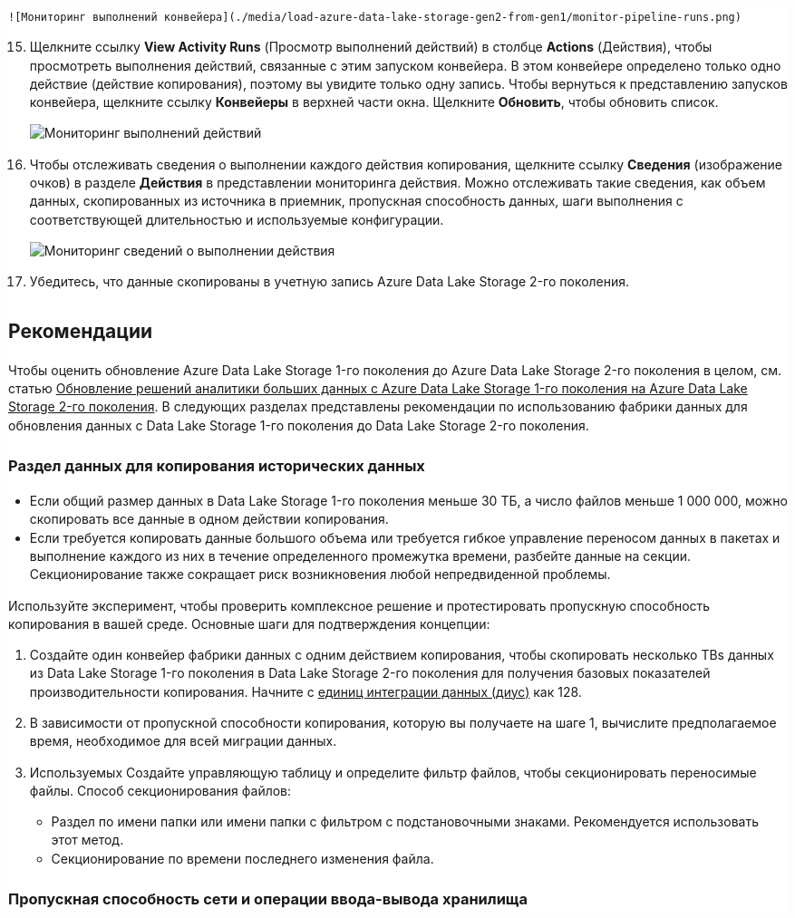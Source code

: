     ![Мониторинг выполнений конвейера](./media/load-azure-data-lake-storage-gen2-from-gen1/monitor-pipeline-runs.png)

15. Щелкните ссылку **View Activity Runs** (Просмотр выполнений действий) в столбце **Actions** (Действия), чтобы просмотреть выполнения действий, связанные с этим запуском конвейера. В этом конвейере определено только одно действие (действие копирования), поэтому вы увидите только одну запись. Чтобы вернуться к представлению запусков конвейера, щелкните ссылку **Конвейеры** в верхней части окна. Щелкните **Обновить**, чтобы обновить список. 

    ![Мониторинг выполнений действий](./media/load-azure-data-lake-storage-gen2-from-gen1/monitor-activity-runs.png)

16. Чтобы отслеживать сведения о выполнении каждого действия копирования, щелкните ссылку **Сведения** (изображение очков) в разделе **Действия** в представлении мониторинга действия. Можно отслеживать такие сведения, как объем данных, скопированных из источника в приемник, пропускная способность данных, шаги выполнения с соответствующей длительностью и используемые конфигурации.

    ![Мониторинг сведений о выполнении действия](./media/load-azure-data-lake-storage-gen2-from-gen1/monitor-activity-run-details.png)

17. Убедитесь, что данные скопированы в учетную запись Azure Data Lake Storage 2-го поколения.

## <a name="best-practices"></a>Рекомендации

Чтобы оценить обновление Azure Data Lake Storage 1-го поколения до Azure Data Lake Storage 2-го поколения в целом, см. статью [Обновление решений аналитики больших данных с Azure Data Lake Storage 1-го поколения на Azure Data Lake Storage 2-го поколения](../storage/blobs/data-lake-storage-upgrade.md). В следующих разделах представлены рекомендации по использованию фабрики данных для обновления данных с Data Lake Storage 1-го поколения до Data Lake Storage 2-го поколения.

### <a name="data-partition-for-historical-data-copy"></a>Раздел данных для копирования исторических данных

- Если общий размер данных в Data Lake Storage 1-го поколения меньше 30 ТБ, а число файлов меньше 1 000 000, можно скопировать все данные в одном действии копирования.
- Если требуется копировать данные большого объема или требуется гибкое управление переносом данных в пакетах и выполнение каждого из них в течение определенного промежутка времени, разбейте данные на секции. Секционирование также сокращает риск возникновения любой непредвиденной проблемы.

Используйте эксперимент, чтобы проверить комплексное решение и протестировать пропускную способность копирования в вашей среде. Основные шаги для подтверждения концепции: 

1. Создайте один конвейер фабрики данных с одним действием копирования, чтобы скопировать несколько TBs данных из Data Lake Storage 1-го поколения в Data Lake Storage 2-го поколения для получения базовых показателей производительности копирования. Начните с [единиц интеграции данных (диус)](copy-activity-performance.md#data-integration-units) как 128. 
2. В зависимости от пропускной способности копирования, которую вы получаете на шаге 1, вычислите предполагаемое время, необходимое для всей миграции данных. 
3. Используемых Создайте управляющую таблицу и определите фильтр файлов, чтобы секционировать переносимые файлы. Способ секционирования файлов: 

    - Раздел по имени папки или имени папки с фильтром с подстановочными знаками. Рекомендуется использовать этот метод.
    - Секционирование по времени последнего изменения файла.

### <a name="network-bandwidth-and-storage-io"></a>Пропускная способность сети и операции ввода-вывода хранилища 
